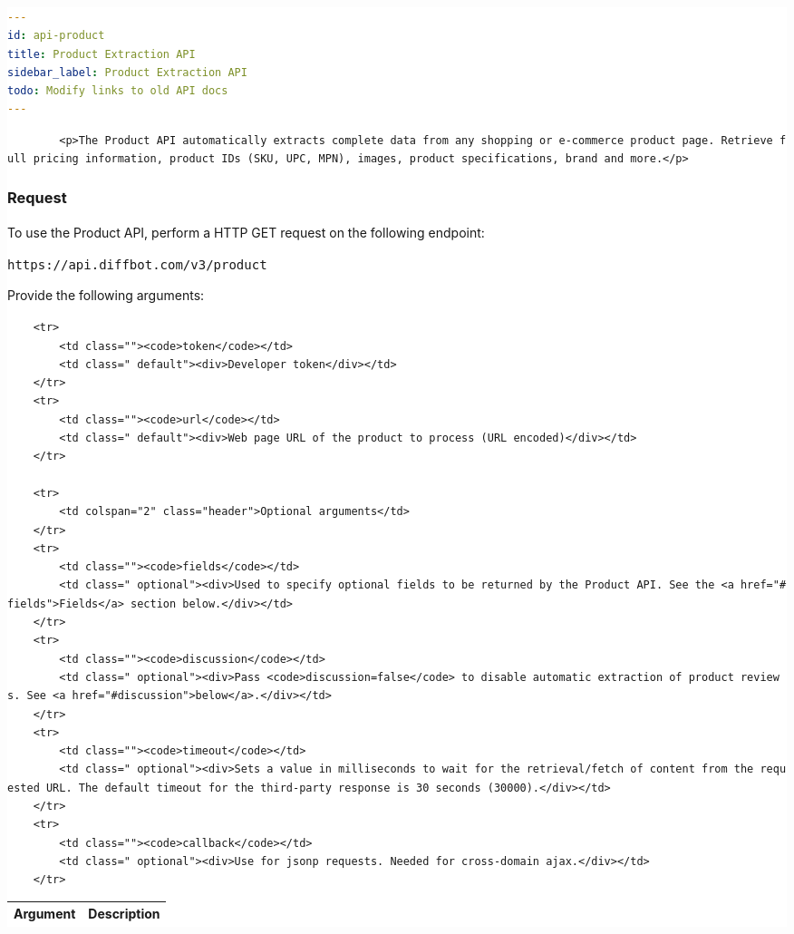 ```yaml
---
id: api-product
title: Product Extraction API
sidebar_label: Product Extraction API
todo: Modify links to old API docs
---
```


<div id="docBody">

            <p>The Product API automatically extracts complete data from any shopping or e-commerce product page. Retrieve full pricing information, product IDs (SKU, UPC, MPN), images, product specifications, brand and more.</p>
              
<h3 id="request">Request</h3>
  <p>To use the Product API, perform a HTTP GET request on the following endpoint:</p>
  <pre class="code">https://api.diffbot.com/v3/product</pre>
  <p>Provide the following arguments:</p>

<table class="controls table table-bordered" id="arguments" border="0" cellpadding="5">
	<thead><tr>
<th>Argument</th>
<th>Description</th>
</tr></thead>

        <tr>
            <td class=""><code>token</code></td>
            <td class=" default"><div>Developer token</div></td>
        </tr>
        <tr>
            <td class=""><code>url</code></td>
            <td class=" default"><div>Web page URL of the product to process (URL encoded)</div></td>
        </tr>

        <tr>
            <td colspan="2" class="header">Optional arguments</td>
        </tr>
        <tr>
            <td class=""><code>fields</code></td>
            <td class=" optional"><div>Used to specify optional fields to be returned by the Product API. See the <a href="#fields">Fields</a> section below.</div></td>
        </tr>
        <tr>
            <td class=""><code>discussion</code></td>
            <td class=" optional"><div>Pass <code>discussion=false</code> to disable automatic extraction of product reviews. See <a href="#discussion">below</a>.</div></td>
        </tr>
        <tr>
            <td class=""><code>timeout</code></td>
            <td class=" optional"><div>Sets a value in milliseconds to wait for the retrieval/fetch of content from the requested URL. The default timeout for the third-party response is 30 seconds (30000).</div></td>
        </tr>
        <tr>
            <td class=""><code>callback</code></td>
            <td class=" optional"><div>Use for jsonp requests. Needed for cross-domain ajax.</div></td>
        </tr>
</table>
